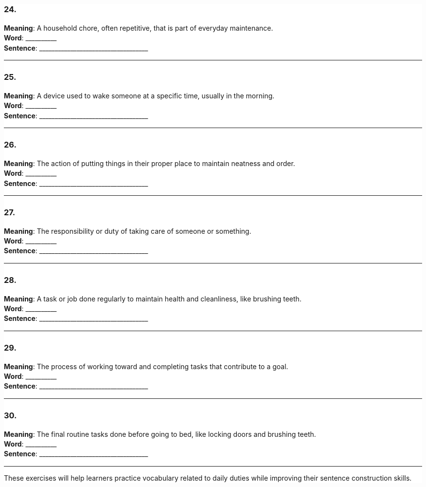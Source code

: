 
### 24.  
**Meaning**: A household chore, often repetitive, that is part of everyday maintenance.  
**Word**: __________  
**Sentence**: ___________________________________

---

### 25.  
**Meaning**: A device used to wake someone at a specific time, usually in the morning.  
**Word**: __________  
**Sentence**: ___________________________________

---

### 26.  
**Meaning**: The action of putting things in their proper place to maintain neatness and order.  
**Word**: __________  
**Sentence**: ___________________________________

---

### 27.  
**Meaning**: The responsibility or duty of taking care of someone or something.  
**Word**: __________  
**Sentence**: ___________________________________

---

### 28.  
**Meaning**: A task or job done regularly to maintain health and cleanliness, like brushing teeth.  
**Word**: __________  
**Sentence**: ___________________________________

---

### 29.  
**Meaning**: The process of working toward and completing tasks that contribute to a goal.  
**Word**: __________  
**Sentence**: ___________________________________

---

### 30.  
**Meaning**: The final routine tasks done before going to bed, like locking doors and brushing teeth.  
**Word**: __________  
**Sentence**: ___________________________________

---

These exercises will help learners practice vocabulary related to daily duties while improving their sentence construction skills.
